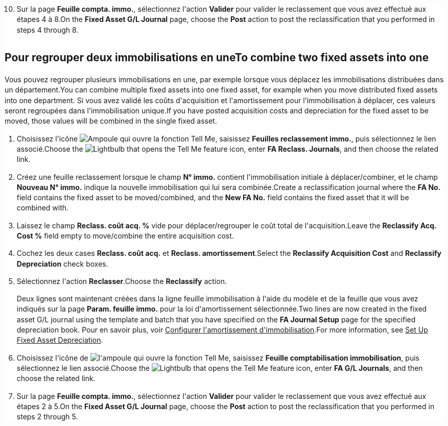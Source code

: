10. <span data-ttu-id="5d69f-137">Sur la page **Feuille compta. immo.**, sélectionnez l'action **Valider** pour valider le reclassement que vous avez effectué aux étapes 4 à 8.</span><span class="sxs-lookup"><span data-stu-id="5d69f-137">On the **Fixed Asset G/L Journal** page, choose the **Post** action to post the reclassification that you performed in steps 4 through 8.</span></span>

## <a name="to-combine-two-fixed-assets-into-one"></a><span data-ttu-id="5d69f-138">Pour regrouper deux immobilisations en une</span><span class="sxs-lookup"><span data-stu-id="5d69f-138">To combine two fixed assets into one</span></span>
<span data-ttu-id="5d69f-139">Vous pouvez regrouper plusieurs immobilisations en une, par exemple lorsque vous déplacez les immobilisations distribuées dans un département.</span><span class="sxs-lookup"><span data-stu-id="5d69f-139">You can combine multiple fixed assets into one fixed asset, for example when you move distributed fixed assets into one department.</span></span> <span data-ttu-id="5d69f-140">Si vous avez validé les coûts d'acquisition et l'amortissement pour l'immobilisation à déplacer, ces valeurs seront regroupées dans l'immobilisation unique.</span><span class="sxs-lookup"><span data-stu-id="5d69f-140">If you have posted acquisition costs and depreciation for the fixed asset to be moved, those values will be combined in the single fixed asset.</span></span>

1. <span data-ttu-id="5d69f-141">Choisissez l'icône ![Ampoule qui ouvre la fonction Tell Me](media/ui-search/search_small.png "Dites-moi ce que vous voulez faire"), saisissez **Feuilles reclassement immo.**, puis sélectionnez le lien associé.</span><span class="sxs-lookup"><span data-stu-id="5d69f-141">Choose the ![Lightbulb that opens the Tell Me feature](media/ui-search/search_small.png "Tell me what you want to do") icon, enter **FA Reclass. Journals**, and then choose the related link.</span></span>
2. <span data-ttu-id="5d69f-142">Créez une feuille reclassement lorsque le champ **N° immo.** contient l'immobilisation initiale à déplacer/combiner, et le champ **Nouveau N° immo.** indique la nouvelle immobilisation qui lui sera combinée.</span><span class="sxs-lookup"><span data-stu-id="5d69f-142">Create a reclassification journal where the **FA No.** field contains the fixed asset to be moved/combined, and the **New FA No.** field contains the fixed asset that it will be combined with.</span></span>
3. <span data-ttu-id="5d69f-143">Laissez le champ **Reclass. coût acq. %** vide pour déplacer/regrouper le coût total de l'acquisition.</span><span class="sxs-lookup"><span data-stu-id="5d69f-143">Leave the **Reclassify Acq. Cost %** field empty to move/combine the entire acquisition cost.</span></span>    
4. <span data-ttu-id="5d69f-144">Cochez les deux cases **Reclass. coût acq.** et **Reclass. amortissement**.</span><span class="sxs-lookup"><span data-stu-id="5d69f-144">Select the **Reclassify Acquisition Cost** and **Reclassify Depreciation** check boxes.</span></span>
5. <span data-ttu-id="5d69f-145">Sélectionnez l'action **Reclasser**.</span><span class="sxs-lookup"><span data-stu-id="5d69f-145">Choose the **Reclassify** action.</span></span>

    <span data-ttu-id="5d69f-146">Deux lignes sont maintenant créées dans la ligne feuille immobilisation à l'aide du modèle et de la feuille que vous avez indiqués sur la page **Param. feuille immo.** pour la loi d'amortissement sélectionnée.</span><span class="sxs-lookup"><span data-stu-id="5d69f-146">Two lines are now created in the fixed asset G/L journal using the template and batch that you have specified on the **FA Journal Setup** page for the specified depreciation book.</span></span> <span data-ttu-id="5d69f-147">Pour en savoir plus, voir [Configurer l'amortissement d'immobilisation](fa-how-setup-depreciation.md).</span><span class="sxs-lookup"><span data-stu-id="5d69f-147">For more information, see [Set Up Fixed Asset Depreciation](fa-how-setup-depreciation.md).</span></span>   
6. <span data-ttu-id="5d69f-148">Choisissez l'icône de ![l'ampoule qui ouvre la fonction Tell Me](media/ui-search/search_small.png "Dites-moi ce que vous voulez faire"), saisissez **Feuille comptabilisation immobilisation**, puis sélectionnez le lien associé.</span><span class="sxs-lookup"><span data-stu-id="5d69f-148">Choose the ![Lightbulb that opens the Tell Me feature](media/ui-search/search_small.png "Tell me what you want to do") icon, enter **FA G/L Journals**, and then choose the related link.</span></span>
7. <span data-ttu-id="5d69f-149">Sur la page **Feuille compta. immo.**, sélectionnez l'action **Valider** pour valider le reclassement que vous avez effectué aux étapes 2 à 5.</span><span class="sxs-lookup"><span data-stu-id="5d69f-149">On the **Fixed Asset G/L Journal** page, choose the **Post** action to post the reclassification that you performed in steps 2 through 5.</span></span>
